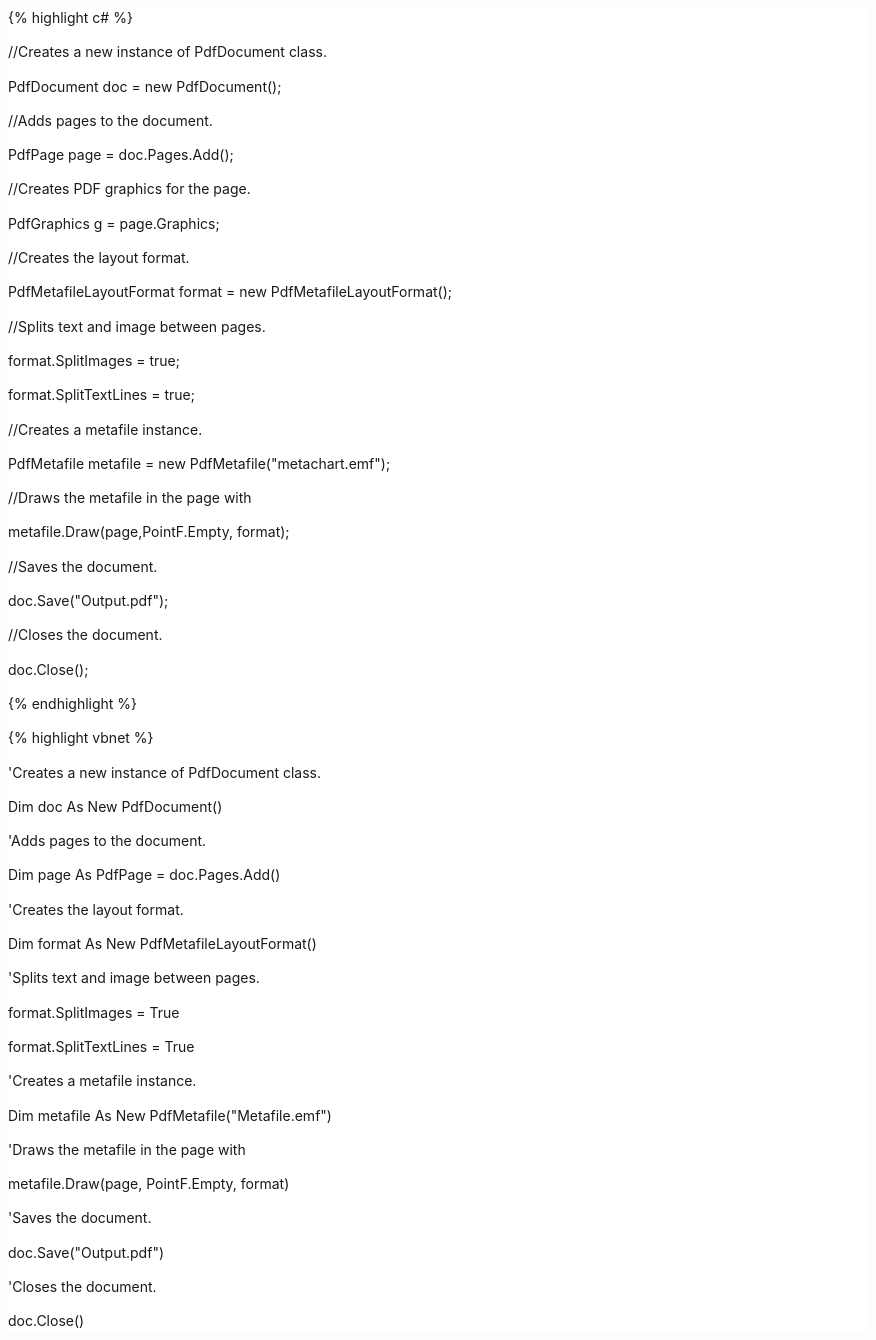 

{% highlight c# %}



//Creates a new instance of PdfDocument class.

PdfDocument doc = new PdfDocument();

//Adds pages to the document.

PdfPage page = doc.Pages.Add();

//Creates PDF graphics for the page.

PdfGraphics g = page.Graphics;

//Creates the layout format.

PdfMetafileLayoutFormat format = new PdfMetafileLayoutFormat();

//Splits text and image between pages.

format.SplitImages = true;

format.SplitTextLines = true;

//Creates a metafile instance.

PdfMetafile metafile = new PdfMetafile("metachart.emf");

//Draws the metafile in the page with

metafile.Draw(page,PointF.Empty, format);

//Saves the document.

doc.Save("Output.pdf");

//Closes the document.

doc.Close();

{% endhighlight %}

{% highlight vbnet %}



'Creates a new instance of PdfDocument class.

Dim doc As New PdfDocument()

'Adds pages to the document.

Dim page As PdfPage = doc.Pages.Add()

'Creates the layout format.

Dim format As New PdfMetafileLayoutFormat()

'Splits text and image between pages.

format.SplitImages = True

format.SplitTextLines = True

'Creates a metafile instance.

Dim metafile As New PdfMetafile("Metafile.emf")

'Draws the metafile in the page with

metafile.Draw(page, PointF.Empty, format)

'Saves the document.

doc.Save("Output.pdf")

'Closes the document.

doc.Close()
